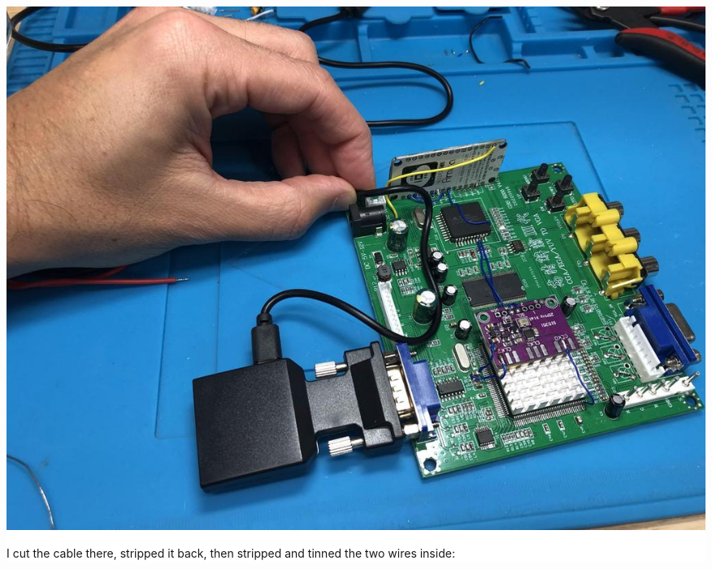 ![](/assets/images/gbs-control-2/IMG_8530.jpg)

I cut the cable there, stripped it back, then stripped and tinned the two wires inside:

